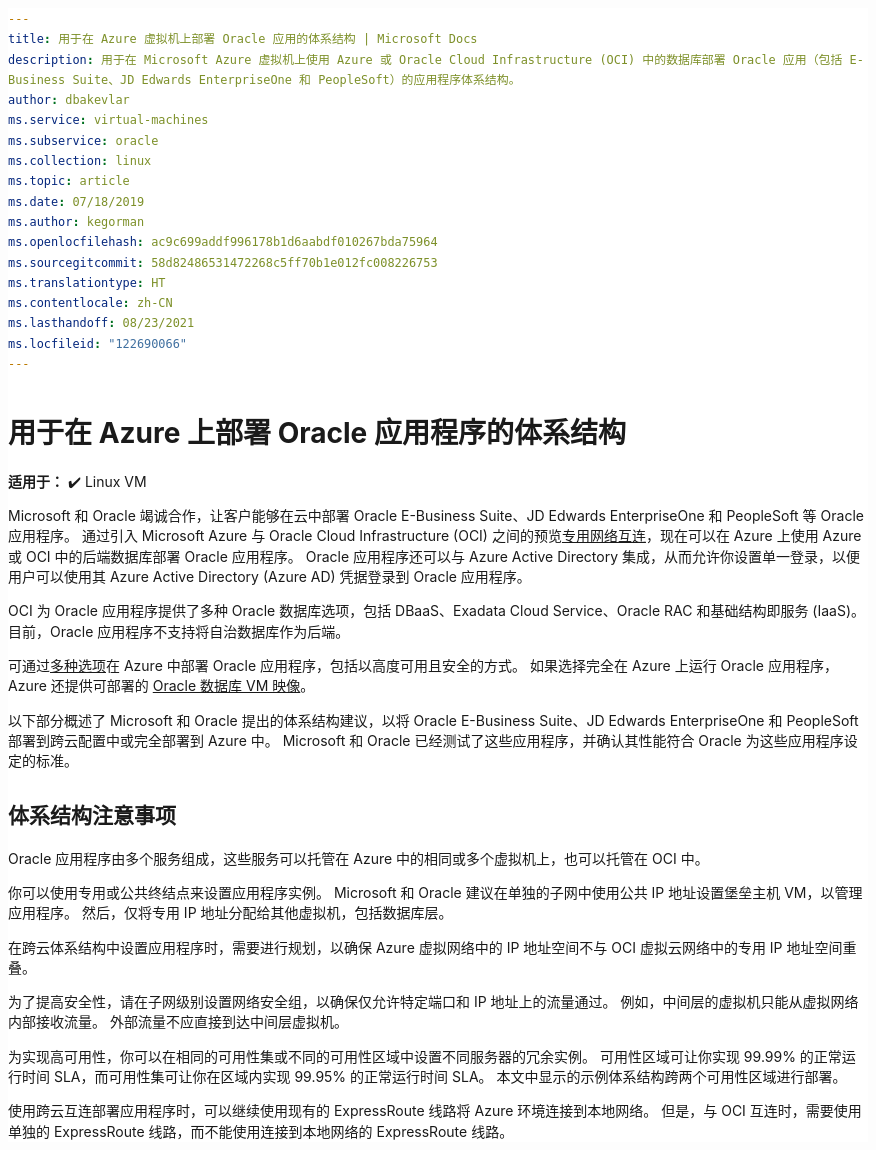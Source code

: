 ```yaml
---
title: 用于在 Azure 虚拟机上部署 Oracle 应用的体系结构 | Microsoft Docs
description: 用于在 Microsoft Azure 虚拟机上使用 Azure 或 Oracle Cloud Infrastructure (OCI) 中的数据库部署 Oracle 应用（包括 E-Business Suite、JD Edwards EnterpriseOne 和 PeopleSoft）的应用程序体系结构。
author: dbakevlar
ms.service: virtual-machines
ms.subservice: oracle
ms.collection: linux
ms.topic: article
ms.date: 07/18/2019
ms.author: kegorman
ms.openlocfilehash: ac9c699addf996178b1d6aabdf010267bda75964
ms.sourcegitcommit: 58d82486531472268c5ff70b1e012fc008226753
ms.translationtype: HT
ms.contentlocale: zh-CN
ms.lasthandoff: 08/23/2021
ms.locfileid: "122690066"
---
```

# <a name="architectures-to-deploy-oracle-applications-on-azure"></a>用于在 Azure 上部署 Oracle 应用程序的体系结构

**适用于：** :heavy_check_mark: Linux VM 

Microsoft 和 Oracle 竭诚合作，让客户能够在云中部署 Oracle E-Business Suite、JD Edwards EnterpriseOne 和 PeopleSoft 等 Oracle 应用程序。 通过引入 Microsoft Azure 与 Oracle Cloud Infrastructure (OCI) 之间的预览[专用网络互连](configure-azure-oci-networking.md)，现在可以在 Azure 上使用 Azure 或 OCI 中的后端数据库部署 Oracle 应用程序。 Oracle 应用程序还可以与 Azure Active Directory 集成，从而允许你设置单一登录，以便用户可以使用其 Azure Active Directory (Azure AD) 凭据登录到 Oracle 应用程序。

OCI 为 Oracle 应用程序提供了多种 Oracle 数据库选项，包括 DBaaS、Exadata Cloud Service、Oracle RAC 和基础结构即服务 (IaaS)。 目前，Oracle 应用程序不支持将自治数据库作为后端。

可通过[多种选项](oracle-overview.md)在 Azure 中部署 Oracle 应用程序，包括以高度可用且安全的方式。 如果选择完全在 Azure 上运行 Oracle 应用程序，Azure 还提供可部署的 [Oracle 数据库 VM 映像](oracle-vm-solutions.md)。

以下部分概述了 Microsoft 和 Oracle 提出的体系结构建议，以将 Oracle E-Business Suite、JD Edwards EnterpriseOne 和 PeopleSoft 部署到跨云配置中或完全部署到 Azure 中。 Microsoft 和 Oracle 已经测试了这些应用程序，并确认其性能符合 Oracle 为这些应用程序设定的标准。

## <a name="architecture-considerations"></a>体系结构注意事项

Oracle 应用程序由多个服务组成，这些服务可以托管在 Azure 中的相同或多个虚拟机上，也可以托管在 OCI 中。 

你可以使用专用或公共终结点来设置应用程序实例。 Microsoft 和 Oracle 建议在单独的子网中使用公共 IP 地址设置堡垒主机 VM，以管理应用程序。 然后，仅将专用 IP 地址分配给其他虚拟机，包括数据库层。 

在跨云体系结构中设置应用程序时，需要进行规划，以确保 Azure 虚拟网络中的 IP 地址空间不与 OCI 虚拟云网络中的专用 IP 地址空间重叠。

为了提高安全性，请在子网级别设置网络安全组，以确保仅允许特定端口和 IP 地址上的流量通过。 例如，中间层的虚拟机只能从虚拟网络内部接收流量。 外部流量不应直接到达中间层虚拟机。

为实现高可用性，你可以在相同的可用性集或不同的可用性区域中设置不同服务器的冗余实例。 可用性区域可让你实现 99.99% 的正常运行时间 SLA，而可用性集可让你在区域内实现 99.95% 的正常运行时间 SLA。 本文中显示的示例体系结构跨两个可用性区域进行部署。

使用跨云互连部署应用程序时，可以继续使用现有的 ExpressRoute 线路将 Azure 环境连接到本地网络。 但是，与 OCI 互连时，需要使用单独的 ExpressRoute 线路，而不能使用连接到本地网络的 ExpressRoute 线路。
